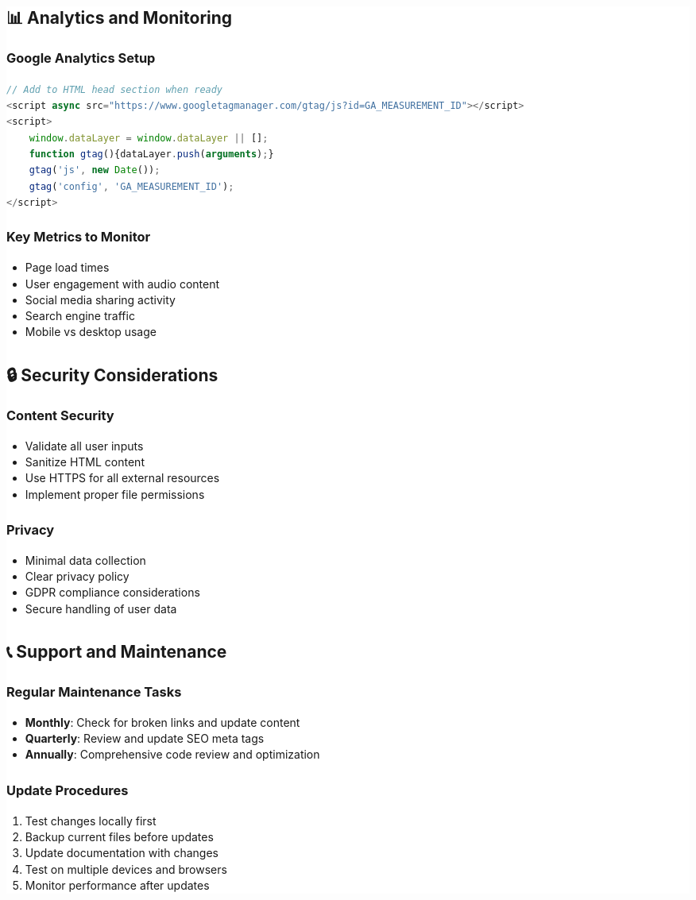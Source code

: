 ## 📊 Analytics and Monitoring

### Google Analytics Setup
```javascript
// Add to HTML head section when ready
<script async src="https://www.googletagmanager.com/gtag/js?id=GA_MEASUREMENT_ID"></script>
<script>
    window.dataLayer = window.dataLayer || [];
    function gtag(){dataLayer.push(arguments);}
    gtag('js', new Date());
    gtag('config', 'GA_MEASUREMENT_ID');
</script>
```

### Key Metrics to Monitor
- Page load times
- User engagement with audio content
- Social media sharing activity
- Search engine traffic
- Mobile vs desktop usage

## 🔒 Security Considerations

### Content Security
- Validate all user inputs
- Sanitize HTML content
- Use HTTPS for all external resources
- Implement proper file permissions

### Privacy
- Minimal data collection
- Clear privacy policy
- GDPR compliance considerations
- Secure handling of user data

## 📞 Support and Maintenance

### Regular Maintenance Tasks
- **Monthly**: Check for broken links and update content
- **Quarterly**: Review and update SEO meta tags
- **Annually**: Comprehensive code review and optimization

### Update Procedures
1. Test changes locally first
2. Backup current files before updates
3. Update documentation with changes
4. Test on multiple devices and browsers
5. Monitor performance after updates
